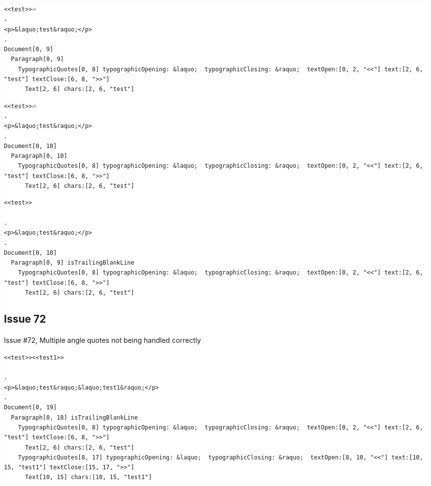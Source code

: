 
```````````````````````````````` example(Issue #70: 2) options(NO_FILE_EOL)
<<test>>⏎
.
<p>&laquo;test&raquo;</p>
.
Document[0, 9]
  Paragraph[0, 9]
    TypographicQuotes[0, 8] typographicOpening: &laquo;  typographicClosing: &raquo;  textOpen:[0, 2, "<<"] text:[2, 6, "test"] textClose:[6, 8, ">>"]
      Text[2, 6] chars:[2, 6, "test"]
````````````````````````````````


```````````````````````````````` example(Issue #70: 3) options(FILE_EOL)
<<test>>⏎
.
<p>&laquo;test&raquo;</p>
.
Document[0, 10]
  Paragraph[0, 10]
    TypographicQuotes[0, 8] typographicOpening: &laquo;  typographicClosing: &raquo;  textOpen:[0, 2, "<<"] text:[2, 6, "test"] textClose:[6, 8, ">>"]
      Text[2, 6] chars:[2, 6, "test"]
````````````````````````````````


```````````````````````````````` example(Issue #70: 4) options(FILE_EOL)
<<test>>

.
<p>&laquo;test&raquo;</p>
.
Document[0, 10]
  Paragraph[0, 9] isTrailingBlankLine
    TypographicQuotes[0, 8] typographicOpening: &laquo;  typographicClosing: &raquo;  textOpen:[0, 2, "<<"] text:[2, 6, "test"] textClose:[6, 8, ">>"]
      Text[2, 6] chars:[2, 6, "test"]
````````````````````````````````


## Issue 72

Issue #72, Multiple angle quotes not being handled correctly

```````````````````````````````` example Issue 72: 1
<<test>><<test1>>

.
<p>&laquo;test&raquo;&laquo;test1&raquo;</p>
.
Document[0, 19]
  Paragraph[0, 18] isTrailingBlankLine
    TypographicQuotes[0, 8] typographicOpening: &laquo;  typographicClosing: &raquo;  textOpen:[0, 2, "<<"] text:[2, 6, "test"] textClose:[6, 8, ">>"]
      Text[2, 6] chars:[2, 6, "test"]
    TypographicQuotes[8, 17] typographicOpening: &laquo;  typographicClosing: &raquo;  textOpen:[8, 10, "<<"] text:[10, 15, "test1"] textClose:[15, 17, ">>"]
      Text[10, 15] chars:[10, 15, "test1"]
````````````````````````````````
